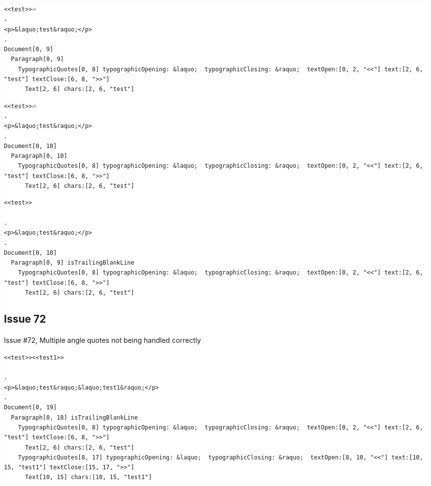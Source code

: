 
```````````````````````````````` example(Issue #70: 2) options(NO_FILE_EOL)
<<test>>⏎
.
<p>&laquo;test&raquo;</p>
.
Document[0, 9]
  Paragraph[0, 9]
    TypographicQuotes[0, 8] typographicOpening: &laquo;  typographicClosing: &raquo;  textOpen:[0, 2, "<<"] text:[2, 6, "test"] textClose:[6, 8, ">>"]
      Text[2, 6] chars:[2, 6, "test"]
````````````````````````````````


```````````````````````````````` example(Issue #70: 3) options(FILE_EOL)
<<test>>⏎
.
<p>&laquo;test&raquo;</p>
.
Document[0, 10]
  Paragraph[0, 10]
    TypographicQuotes[0, 8] typographicOpening: &laquo;  typographicClosing: &raquo;  textOpen:[0, 2, "<<"] text:[2, 6, "test"] textClose:[6, 8, ">>"]
      Text[2, 6] chars:[2, 6, "test"]
````````````````````````````````


```````````````````````````````` example(Issue #70: 4) options(FILE_EOL)
<<test>>

.
<p>&laquo;test&raquo;</p>
.
Document[0, 10]
  Paragraph[0, 9] isTrailingBlankLine
    TypographicQuotes[0, 8] typographicOpening: &laquo;  typographicClosing: &raquo;  textOpen:[0, 2, "<<"] text:[2, 6, "test"] textClose:[6, 8, ">>"]
      Text[2, 6] chars:[2, 6, "test"]
````````````````````````````````


## Issue 72

Issue #72, Multiple angle quotes not being handled correctly

```````````````````````````````` example Issue 72: 1
<<test>><<test1>>

.
<p>&laquo;test&raquo;&laquo;test1&raquo;</p>
.
Document[0, 19]
  Paragraph[0, 18] isTrailingBlankLine
    TypographicQuotes[0, 8] typographicOpening: &laquo;  typographicClosing: &raquo;  textOpen:[0, 2, "<<"] text:[2, 6, "test"] textClose:[6, 8, ">>"]
      Text[2, 6] chars:[2, 6, "test"]
    TypographicQuotes[8, 17] typographicOpening: &laquo;  typographicClosing: &raquo;  textOpen:[8, 10, "<<"] text:[10, 15, "test1"] textClose:[15, 17, ">>"]
      Text[10, 15] chars:[10, 15, "test1"]
````````````````````````````````
